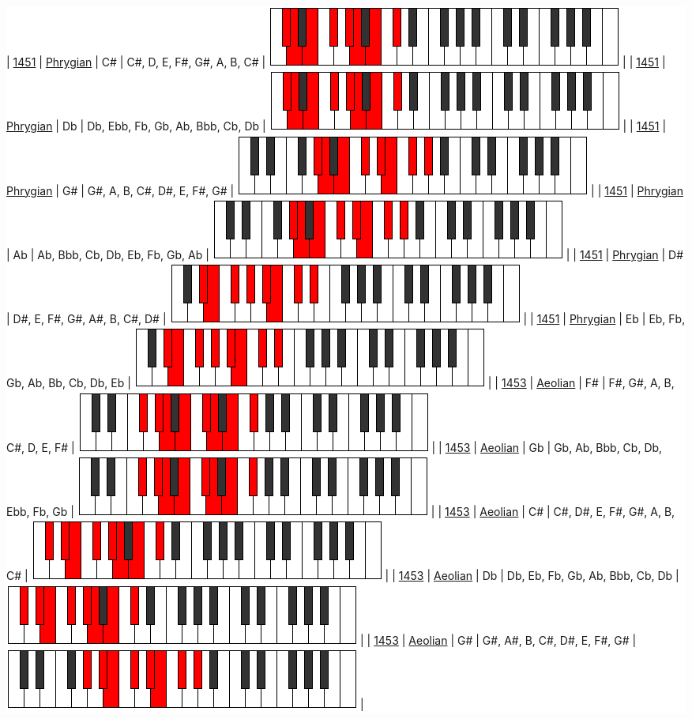 | [1451](https://ianring.com/musictheory/scales/1451) | [Phrygian](ModeCSharpPhrygian.md) | C# | C#, D, E, F#, G#, A, B, C# | ![ModeCSharpPhrygian](ModeCSharpPhrygian.png) |
| [1451](https://ianring.com/musictheory/scales/1451) | [Phrygian](ModeDFlatPhrygian.md) | Db | Db, Ebb, Fb, Gb, Ab, Bbb, Cb, Db | ![ModeDFlatPhrygian](ModeDFlatPhrygian.png) |
| [1451](https://ianring.com/musictheory/scales/1451) | [Phrygian](ModeGSharpPhrygian.md) | G# | G#, A, B, C#, D#, E, F#, G# | ![ModeGSharpPhrygian](ModeGSharpPhrygian.png) |
| [1451](https://ianring.com/musictheory/scales/1451) | [Phrygian](ModeAFlatPhrygian.md) | Ab | Ab, Bbb, Cb, Db, Eb, Fb, Gb, Ab | ![ModeAFlatPhrygian](ModeAFlatPhrygian.png) |
| [1451](https://ianring.com/musictheory/scales/1451) | [Phrygian](ModeDSharpPhrygian.md) | D# | D#, E, F#, G#, A#, B, C#, D# | ![ModeDSharpPhrygian](ModeDSharpPhrygian.png) |
| [1451](https://ianring.com/musictheory/scales/1451) | [Phrygian](ModeEFlatPhrygian.md) | Eb | Eb, Fb, Gb, Ab, Bb, Cb, Db, Eb | ![ModeEFlatPhrygian](ModeEFlatPhrygian.png) |
| [1453](https://ianring.com/musictheory/scales/1453) | [Aeolian](ModeFSharpAeolian.md) | F# | F#, G#, A, B, C#, D, E, F# | ![ModeFSharpAeolian](ModeFSharpAeolian.png) |
| [1453](https://ianring.com/musictheory/scales/1453) | [Aeolian](ModeGFlatAeolian.md) | Gb | Gb, Ab, Bbb, Cb, Db, Ebb, Fb, Gb | ![ModeGFlatAeolian](ModeGFlatAeolian.png) |
| [1453](https://ianring.com/musictheory/scales/1453) | [Aeolian](ModeCSharpAeolian.md) | C# | C#, D#, E, F#, G#, A, B, C# | ![ModeCSharpAeolian](ModeCSharpAeolian.png) |
| [1453](https://ianring.com/musictheory/scales/1453) | [Aeolian](ModeDFlatAeolian.md) | Db | Db, Eb, Fb, Gb, Ab, Bbb, Cb, Db | ![ModeDFlatAeolian](ModeDFlatAeolian.png) |
| [1453](https://ianring.com/musictheory/scales/1453) | [Aeolian](ModeGSharpAeolian.md) | G# | G#, A#, B, C#, D#, E, F#, G# | ![ModeGSharpAeolian](ModeGSharpAeolian.png) |